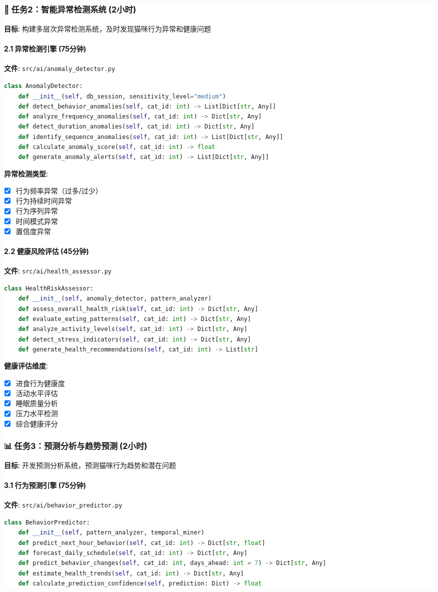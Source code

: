 ### 🚨 任务2：智能异常检测系统 (2小时)
**目标**: 构建多层次异常检测系统，及时发现猫咪行为异常和健康问题

#### 2.1 异常检测引擎 (75分钟)
**文件**: `src/ai/anomaly_detector.py`
```python
class AnomalyDetector:
    def __init__(self, db_session, sensitivity_level="medium")
    def detect_behavior_anomalies(self, cat_id: int) -> List[Dict[str, Any]]
    def analyze_frequency_anomalies(self, cat_id: int) -> Dict[str, Any]
    def detect_duration_anomalies(self, cat_id: int) -> Dict[str, Any]
    def identify_sequence_anomalies(self, cat_id: int) -> List[Dict[str, Any]]
    def calculate_anomaly_score(self, cat_id: int) -> float
    def generate_anomaly_alerts(self, cat_id: int) -> List[Dict[str, Any]]
```

**异常检测类型**:
- [x] 行为频率异常（过多/过少）
- [x] 行为持续时间异常
- [x] 行为序列异常
- [x] 时间模式异常
- [x] 置信度异常

#### 2.2 健康风险评估 (45分钟)
**文件**: `src/ai/health_assessor.py`
```python
class HealthRiskAssessor:
    def __init__(self, anomaly_detector, pattern_analyzer)
    def assess_overall_health_risk(self, cat_id: int) -> Dict[str, Any]
    def evaluate_eating_patterns(self, cat_id: int) -> Dict[str, Any]
    def analyze_activity_levels(self, cat_id: int) -> Dict[str, Any]
    def detect_stress_indicators(self, cat_id: int) -> Dict[str, Any]
    def generate_health_recommendations(self, cat_id: int) -> List[str]
```

**健康评估维度**:
- [x] 进食行为健康度
- [x] 活动水平评估
- [x] 睡眠质量分析
- [x] 压力水平检测
- [x] 综合健康评分

### 📊 任务3：预测分析与趋势预测 (2小时)
**目标**: 开发预测分析系统，预测猫咪行为趋势和潜在问题

#### 3.1 行为预测引擎 (75分钟)
**文件**: `src/ai/behavior_predictor.py`
```python
class BehaviorPredictor:
    def __init__(self, pattern_analyzer, temporal_miner)
    def predict_next_hour_behavior(self, cat_id: int) -> Dict[str, float]
    def forecast_daily_schedule(self, cat_id: int) -> Dict[str, Any]
    def predict_behavior_changes(self, cat_id: int, days_ahead: int = 7) -> Dict[str, Any]
    def estimate_health_trends(self, cat_id: int) -> Dict[str, Any]
    def calculate_prediction_confidence(self, prediction: Dict) -> float
```
